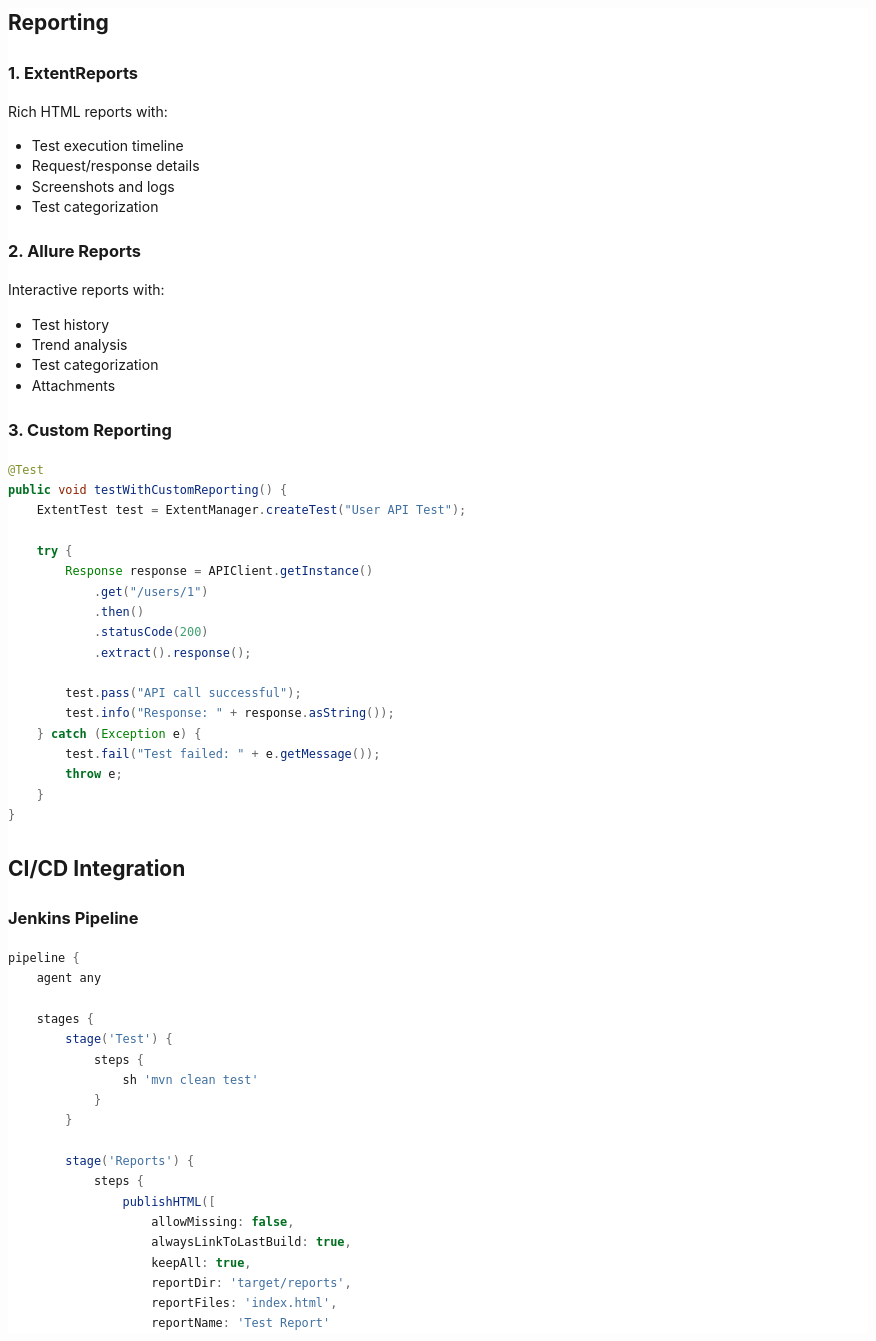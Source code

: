 ## Reporting

### 1. ExtentReports
Rich HTML reports with:
- Test execution timeline
- Request/response details
- Screenshots and logs
- Test categorization

### 2. Allure Reports
Interactive reports with:
- Test history
- Trend analysis
- Test categorization
- Attachments

### 3. Custom Reporting
```java
@Test
public void testWithCustomReporting() {
    ExtentTest test = ExtentManager.createTest("User API Test");
    
    try {
        Response response = APIClient.getInstance()
            .get("/users/1")
            .then()
            .statusCode(200)
            .extract().response();
        
        test.pass("API call successful");
        test.info("Response: " + response.asString());
    } catch (Exception e) {
        test.fail("Test failed: " + e.getMessage());
        throw e;
    }
}
```

## CI/CD Integration

### Jenkins Pipeline
```groovy
pipeline {
    agent any
    
    stages {
        stage('Test') {
            steps {
                sh 'mvn clean test'
            }
        }
        
        stage('Reports') {
            steps {
                publishHTML([
                    allowMissing: false,
                    alwaysLinkToLastBuild: true,
                    keepAll: true,
                    reportDir: 'target/reports',
                    reportFiles: 'index.html',
                    reportName: 'Test Report'
```